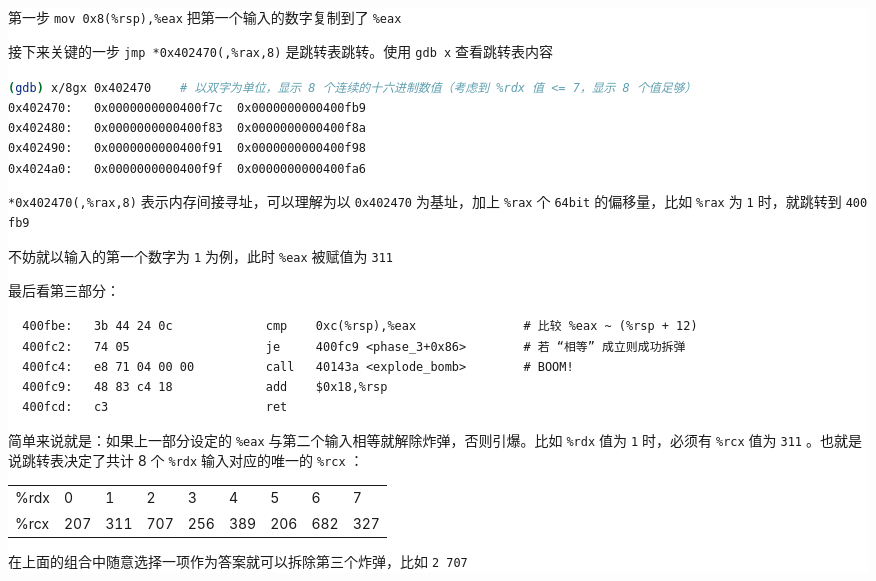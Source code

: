 第一步 `mov 0x8(%rsp),%eax` 把第一个输入的数字复制到了 `%eax` 

接下来关键的一步 `jmp *0x402470(,%rax,8)` 是跳转表跳转。使用 `gdb x` 查看跳转表内容

```bash
(gdb) x/8gx 0x402470	# 以双字为单位，显示 8 个连续的十六进制数值（考虑到 %rdx 值 <= 7，显示 8 个值足够）
0x402470:	0x0000000000400f7c	0x0000000000400fb9
0x402480:	0x0000000000400f83	0x0000000000400f8a
0x402490:	0x0000000000400f91	0x0000000000400f98
0x4024a0:	0x0000000000400f9f	0x0000000000400fa6
```

`*0x402470(,%rax,8)` 表示内存间接寻址，可以理解为以 `0x402470` 为基址，加上 `%rax` 个 `64bit` 的偏移量，比如 `%rax` 为 `1` 时，就跳转到 `400fb9` 

不妨就以输入的第一个数字为 `1` 为例，此时 `%eax` 被赋值为 `311` 

最后看第三部分：

```assembly
  400fbe:	3b 44 24 0c          	cmp    0xc(%rsp),%eax				# 比较 %eax ~ (%rsp + 12)
  400fc2:	74 05                	je     400fc9 <phase_3+0x86>		# 若 “相等” 成立则成功拆弹
  400fc4:	e8 71 04 00 00       	call   40143a <explode_bomb>		# BOOM!
  400fc9:	48 83 c4 18          	add    $0x18,%rsp
  400fcd:	c3                   	ret    
```

简单来说就是：如果上一部分设定的 `%eax` 与第二个输入相等就解除炸弹，否则引爆。比如 `%rdx` 值为 `1` 时，必须有 `%rcx` 值为 `311` 。也就是说跳转表决定了共计 8 个 `%rdx` 输入对应的唯一的 `%rcx` ：

<table>
    <tr>
        <td>%rdx</td>
        <td>0</td>
        <td>1</td>
        <td>2</td>
        <td>3</td>
        <td>4</td>
        <td>5</td>
        <td>6</td>
        <td>7</td>
    </tr>
    <tr>
        <td>%rcx</td>
        <td>207</td>
        <td>311</td>
        <td>707</td>
        <td>256</td>
        <td>389</td>
        <td>206</td>
        <td>682</td>
        <td>327</td>
    </tr>
</table>

在上面的组合中随意选择一项作为答案就可以拆除第三个炸弹，比如 `2 707` 
